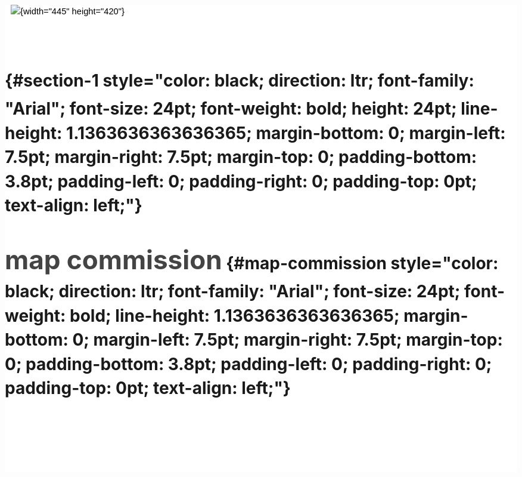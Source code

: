 <div
style="color: black; direction: ltr; font-family: &quot;Arial&quot;; font-size: 11pt; line-height: 1.4; margin-bottom: 0; margin-left: 7.5pt; margin-right: 7.5pt; margin-top: 0; padding-bottom: 11.2pt; padding-left: 0; padding-right: 0; padding-top: 0;">

![](https://lh4.googleusercontent.com/Qer0irlLssyekN8W8k632UsDMT_ZZ0arla1t8xinjsfaozXDuMKl9t4mdztnRUQKrwEBhcXGs6Z_qAo4iDb-DkF27wFn1AW2HJ6lGhmJ3C5orY1GkZM){width="445"
height="420"}

</div>

<span style="color: #444444; font-size: 33pt;"></span> {#section-1 style="color: black; direction: ltr; font-family: "Arial"; font-size: 24pt; font-weight: bold; height: 24pt; line-height: 1.1363636363636365; margin-bottom: 0; margin-left: 7.5pt; margin-right: 7.5pt; margin-top: 0; padding-bottom: 3.8pt; padding-left: 0; padding-right: 0; padding-top: 0pt; text-align: left;"}
======================================================

<span style="color: #444444; font-size: 33pt;">map commission</span> {#map-commission style="color: black; direction: ltr; font-family: "Arial"; font-size: 24pt; font-weight: bold; line-height: 1.1363636363636365; margin-bottom: 0; margin-left: 7.5pt; margin-right: 7.5pt; margin-top: 0; padding-bottom: 3.8pt; padding-left: 0; padding-right: 0; padding-top: 0pt; text-align: left;"}
====================================================================

<div
style="color: black; direction: ltr; font-family: &quot;Arial&quot;; font-size: 11pt; height: 11pt; margin-bottom: 0; margin-left: 7.5pt; margin-right: 7.5pt; margin-top: 0; padding-bottom: 16pt; padding-left: 0; padding-right: 0; padding-top: 0;">

<span style="color: #444444; font-size: 33pt;"></span>

</div>

<div
style="color: black; direction: ltr; font-family: &quot;Arial&quot;; font-size: 11pt; height: 11pt; margin-bottom: 0; margin-left: 7.5pt; margin-right: 7.5pt; margin-top: 0; padding-bottom: 16pt; padding-left: 0; padding-right: 0; padding-top: 0;">

<span style="color: #444444; font-size: 33pt;"></span>

</div>

<div
style="color: black; direction: ltr; font-family: &quot;Arial&quot;; font-size: 11pt; line-height: 1.4; margin-bottom: 0; margin-left: 7.5pt; margin-right: 7.5pt; margin-top: 0; padding-bottom: 11.2pt; padding-left: 0; padding-right: 0; padding-top: 0;">

